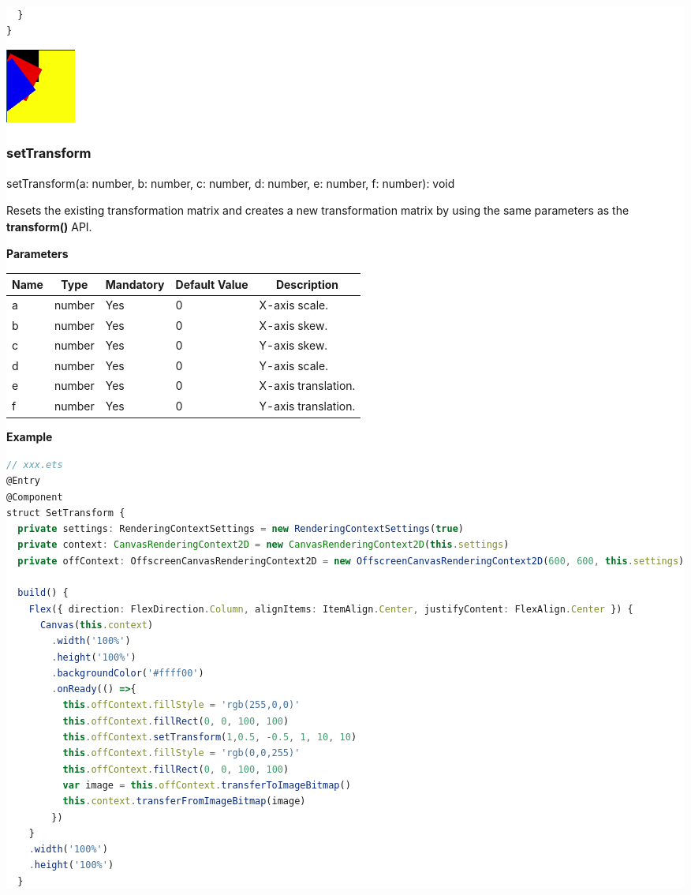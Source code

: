   ```ts
    }
  }
  ```

  ![en-us_image_0000001239032431](figures/en-us_image_0000001239032431.png)


### setTransform

setTransform(a: number, b: number, c: number, d: number, e: number, f: number): void

Resets the existing transformation matrix and creates a new transformation matrix by using the same parameters as the **transform()** API.

**Parameters**

| Name | Type    | Mandatory  | Default Value | Description                  |
| ---- | ------ | ---- | ---- | -------------------- |
| a    | number | Yes   | 0    | X-axis scale.    |
| b    | number | Yes   | 0    | X-axis skew.     |
| c    | number | Yes   | 0    | Y-axis skew.     |
| d    | number | Yes   | 0    | Y-axis scale.    |
| e    | number | Yes   | 0    | X-axis translation.|
| f    | number | Yes   | 0    | Y-axis translation.|

 **Example**

  ```ts
  // xxx.ets
  @Entry
  @Component
  struct SetTransform {
    private settings: RenderingContextSettings = new RenderingContextSettings(true)
    private context: CanvasRenderingContext2D = new CanvasRenderingContext2D(this.settings)
    private offContext: OffscreenCanvasRenderingContext2D = new OffscreenCanvasRenderingContext2D(600, 600, this.settings)

    build() {
      Flex({ direction: FlexDirection.Column, alignItems: ItemAlign.Center, justifyContent: FlexAlign.Center }) {
        Canvas(this.context)
          .width('100%')
          .height('100%')
          .backgroundColor('#ffff00')
          .onReady(() =>{
            this.offContext.fillStyle = 'rgb(255,0,0)'
            this.offContext.fillRect(0, 0, 100, 100)
            this.offContext.setTransform(1,0.5, -0.5, 1, 10, 10)
            this.offContext.fillStyle = 'rgb(0,0,255)'
            this.offContext.fillRect(0, 0, 100, 100)
            var image = this.offContext.transferToImageBitmap()
            this.context.transferFromImageBitmap(image)
          })
      }
      .width('100%')
      .height('100%')
    }
  ```